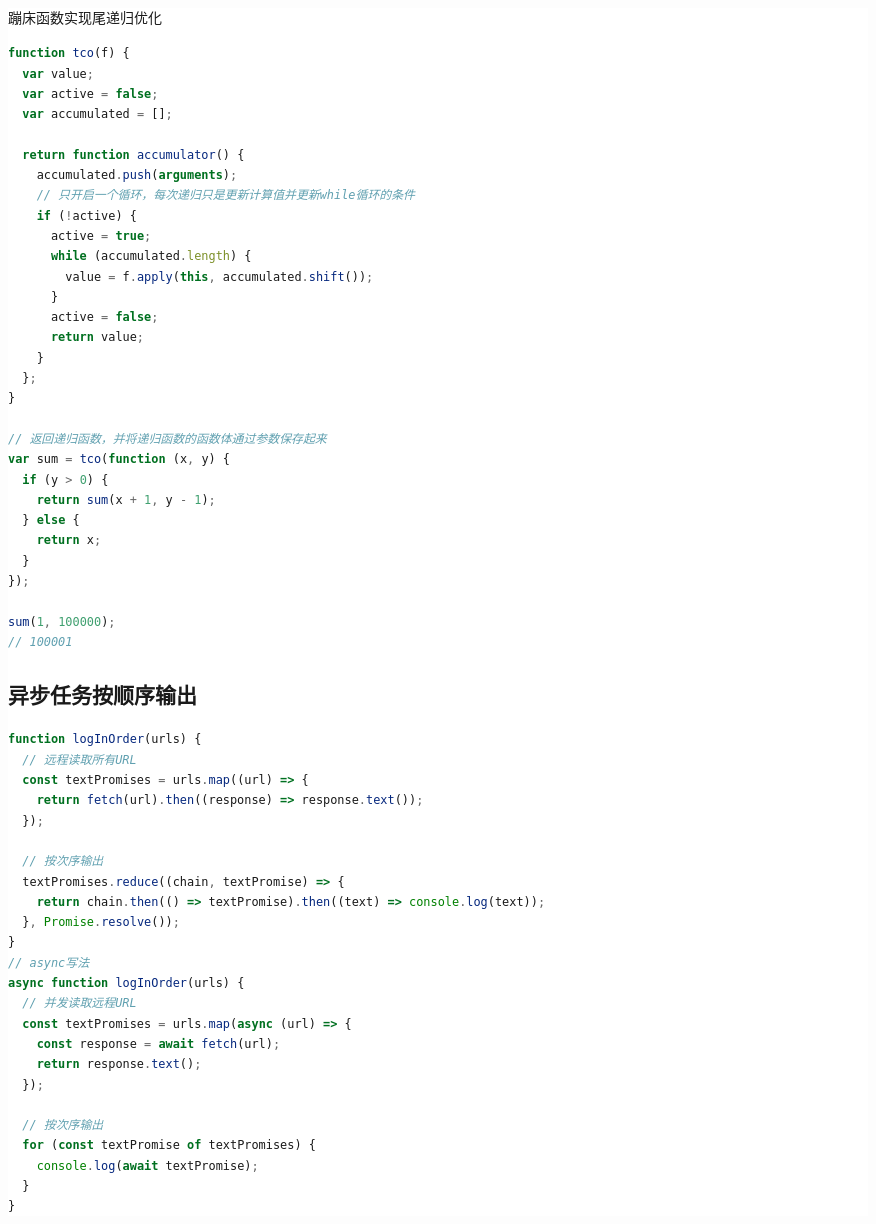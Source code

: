 蹦床函数实现尾递归优化

```js
function tco(f) {
  var value;
  var active = false;
  var accumulated = [];

  return function accumulator() {
    accumulated.push(arguments);
    // 只开启一个循环，每次递归只是更新计算值并更新while循环的条件
    if (!active) {
      active = true;
      while (accumulated.length) {
        value = f.apply(this, accumulated.shift());
      }
      active = false;
      return value;
    }
  };
}

// 返回递归函数，并将递归函数的函数体通过参数保存起来
var sum = tco(function (x, y) {
  if (y > 0) {
    return sum(x + 1, y - 1);
  } else {
    return x;
  }
});

sum(1, 100000);
// 100001
```

## 异步任务按顺序输出

```js
function logInOrder(urls) {
  // 远程读取所有URL
  const textPromises = urls.map((url) => {
    return fetch(url).then((response) => response.text());
  });

  // 按次序输出
  textPromises.reduce((chain, textPromise) => {
    return chain.then(() => textPromise).then((text) => console.log(text));
  }, Promise.resolve());
}
// async写法
async function logInOrder(urls) {
  // 并发读取远程URL
  const textPromises = urls.map(async (url) => {
    const response = await fetch(url);
    return response.text();
  });

  // 按次序输出
  for (const textPromise of textPromises) {
    console.log(await textPromise);
  }
}
```

